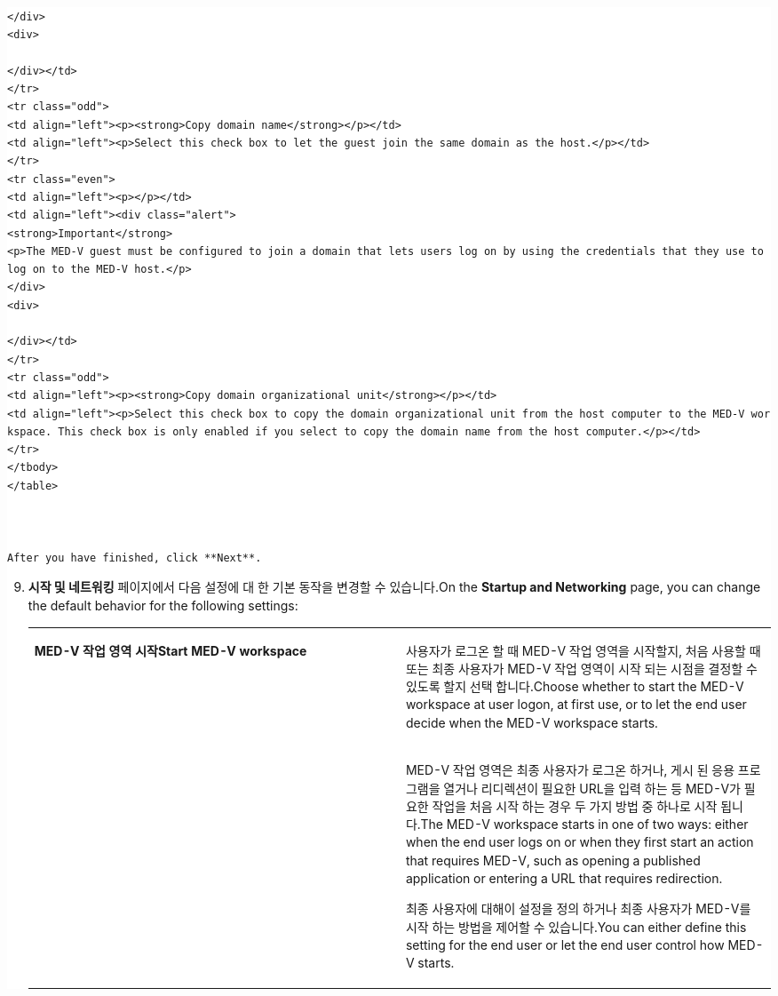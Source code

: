 ~~~
</div>
<div>

</div></td>
</tr>
<tr class="odd">
<td align="left"><p><strong>Copy domain name</strong></p></td>
<td align="left"><p>Select this check box to let the guest join the same domain as the host.</p></td>
</tr>
<tr class="even">
<td align="left"><p></p></td>
<td align="left"><div class="alert">
<strong>Important</strong>  
<p>The MED-V guest must be configured to join a domain that lets users log on by using the credentials that they use to log on to the MED-V host.</p>
</div>
<div>

</div></td>
</tr>
<tr class="odd">
<td align="left"><p><strong>Copy domain organizational unit</strong></p></td>
<td align="left"><p>Select this check box to copy the domain organizational unit from the host computer to the MED-V workspace. This check box is only enabled if you select to copy the domain name from the host computer.</p></td>
</tr>
</tbody>
</table>



After you have finished, click **Next**.
~~~

9. <span data-ttu-id="a1a01-200">**시작 및 네트워킹** 페이지에서 다음 설정에 대 한 기본 동작을 변경할 수 있습니다.</span><span class="sxs-lookup"><span data-stu-id="a1a01-200">On the **Startup and Networking** page, you can change the default behavior for the following settings:</span></span>

   <table>
   <colgroup>
   <col width="50%" />
   <col width="50%" />
   </colgroup>
   <tbody>
   <tr class="odd">
   <td align="left"><p><strong><span data-ttu-id="a1a01-201">MED-V 작업 영역 시작</span><span class="sxs-lookup"><span data-stu-id="a1a01-201">Start MED-V workspace</span></span></strong></p></td>
   <td align="left"><p><span data-ttu-id="a1a01-202">사용자가 로그온 할 때 MED-V 작업 영역을 시작할지, 처음 사용할 때 또는 최종 사용자가 MED-V 작업 영역이 시작 되는 시점을 결정할 수 있도록 할지 선택 합니다.</span><span class="sxs-lookup"><span data-stu-id="a1a01-202">Choose whether to start the MED-V workspace at user logon, at first use, or to let the end user decide when the MED-V workspace starts.</span></span></p></td>
   </tr>
   <tr class="even">
   <td align="left"><p></p></td>
   <td align="left"><p><span data-ttu-id="a1a01-203">MED-V 작업 영역은 최종 사용자가 로그온 하거나, 게시 된 응용 프로그램을 열거나 리디렉션이 필요한 URL을 입력 하는 등 MED-V가 필요한 작업을 처음 시작 하는 경우 두 가지 방법 중 하나로 시작 됩니다.</span><span class="sxs-lookup"><span data-stu-id="a1a01-203">The MED-V workspace starts in one of two ways: either when the end user logs on or when they first start an action that requires MED-V, such as opening a published application or entering a URL that requires redirection.</span></span></p>
   <p><span data-ttu-id="a1a01-204">최종 사용자에 대해이 설정을 정의 하거나 최종 사용자가 MED-V를 시작 하는 방법을 제어할 수 있습니다.</span><span class="sxs-lookup"><span data-stu-id="a1a01-204">You can either define this setting for the end user or let the end user control how MED-V starts.</span></span></p>
   <div class="alert">